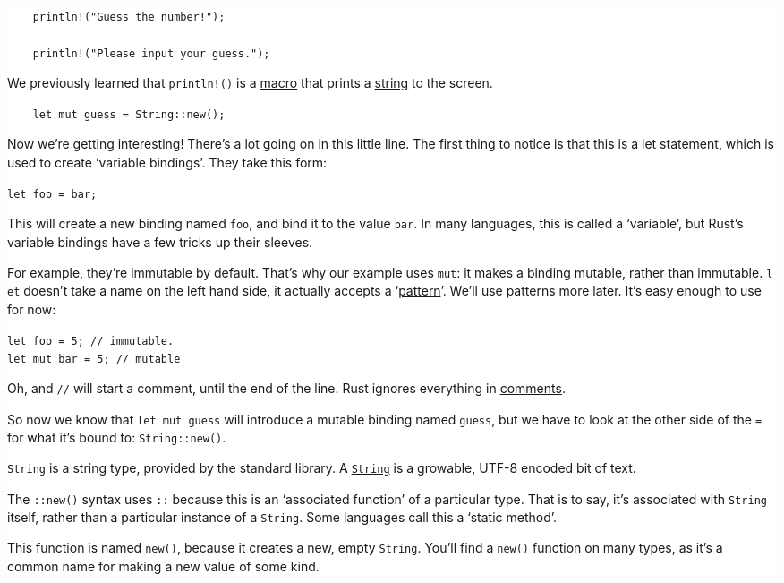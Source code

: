 [tuples]: primitive-types.html#tuples

```rust,ignore
    println!("Guess the number!");

    println!("Please input your guess.");
```

We previously learned that `println!()` is a [macro][macros] that
prints a [string][strings] to the screen.

[macros]: macros.html
[strings]: strings.html

```rust,ignore
    let mut guess = String::new();
```

Now we’re getting interesting! There’s a lot going on in this little line.
The first thing to notice is that this is a [let statement][let], which is
used to create ‘variable bindings’. They take this form:

```rust,ignore
let foo = bar;
```

[let]: variable-bindings.html

This will create a new binding named `foo`, and bind it to the value `bar`. In
many languages, this is called a ‘variable’, but Rust’s variable bindings have
a few tricks up their sleeves.

For example, they’re [immutable][immutable] by default. That’s why our example
uses `mut`: it makes a binding mutable, rather than immutable. `let` doesn’t
take a name on the left hand side, it actually accepts a
‘[pattern][patterns]’. We’ll use patterns more later. It’s easy enough
to use for now:

```
let foo = 5; // immutable.
let mut bar = 5; // mutable
```

[immutable]: mutability.html
[patterns]: patterns.html

Oh, and `//` will start a comment, until the end of the line. Rust ignores
everything in [comments][comments].

[comments]: comments.html

So now we know that `let mut guess` will introduce a mutable binding named
`guess`, but we have to look at the other side of the `=` for what it’s
bound to: `String::new()`.

`String` is a string type, provided by the standard library. A
[`String`][string] is a growable, UTF-8 encoded bit of text.

[string]: ../std/string/struct.String.html

The `::new()` syntax uses `::` because this is an ‘associated function’ of
a particular type. That is to say, it’s associated with `String` itself,
rather than a particular instance of a `String`. Some languages call this a
‘static method’.

This function is named `new()`, because it creates a new, empty `String`.
You’ll find a `new()` function on many types, as it’s a common name for making
a new value of some kind.


[prelude]: ../std/prelude/index.html
[iostdin]: ../std/io/struct.Stdin.html
[read_line]: ../std/io/struct.Stdin.html#method.read_line
[method]: method-syntax.html
[references]: references-and-borrowing.html
[ioresult]: ../std/io/type.Result.html
[result]: ../std/result/enum.Result.html
[ok]: ../std/result/enum.Result.html#method.ok
[expect]: ../std/option/enum.Option.html#method.expect
[panic]: error-handling.html
[randcrate]: https://crates.io/crates/rand
[semver]: http://semver.org
[cargodoc]: http://doc.crates.io/crates-io.html
[cratesio]: https://crates.io
[doccargo]: http://doc.crates.io
[doccratesio]: http://doc.crates.io/crates-io.html
[traits]: traits.html
[concurrency]: concurrency.html
[match]: match.html
[enum]: enums.html
[ordering]: ../std/cmp/enum.Ordering.html
[parse]: ../std/primitive.str.html#method.parse
[number]: primitive-types.html#numeric-types